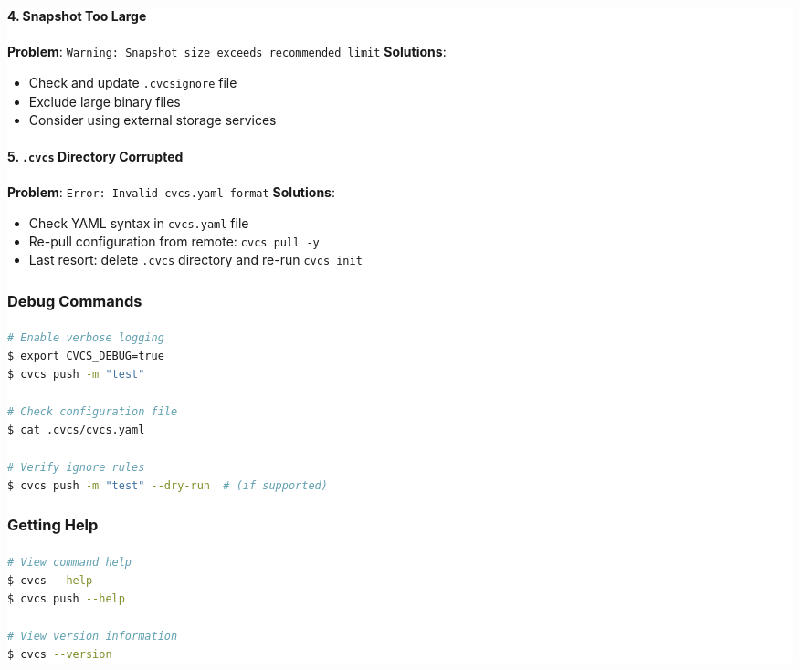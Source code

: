 #### 4. Snapshot Too Large
**Problem**: `Warning: Snapshot size exceeds recommended limit`
**Solutions**:
*   Check and update `.cvcsignore` file
*   Exclude large binary files
*   Consider using external storage services

#### 5. `.cvcs` Directory Corrupted
**Problem**: `Error: Invalid cvcs.yaml format`
**Solutions**:
*   Check YAML syntax in `cvcs.yaml` file
*   Re-pull configuration from remote: `cvcs pull -y`
*   Last resort: delete `.cvcs` directory and re-run `cvcs init`

### Debug Commands
```bash
# Enable verbose logging
$ export CVCS_DEBUG=true
$ cvcs push -m "test"

# Check configuration file
$ cat .cvcs/cvcs.yaml

# Verify ignore rules
$ cvcs push -m "test" --dry-run  # (if supported)
```

### Getting Help
```bash
# View command help
$ cvcs --help
$ cvcs push --help

# View version information
$ cvcs --version
```
